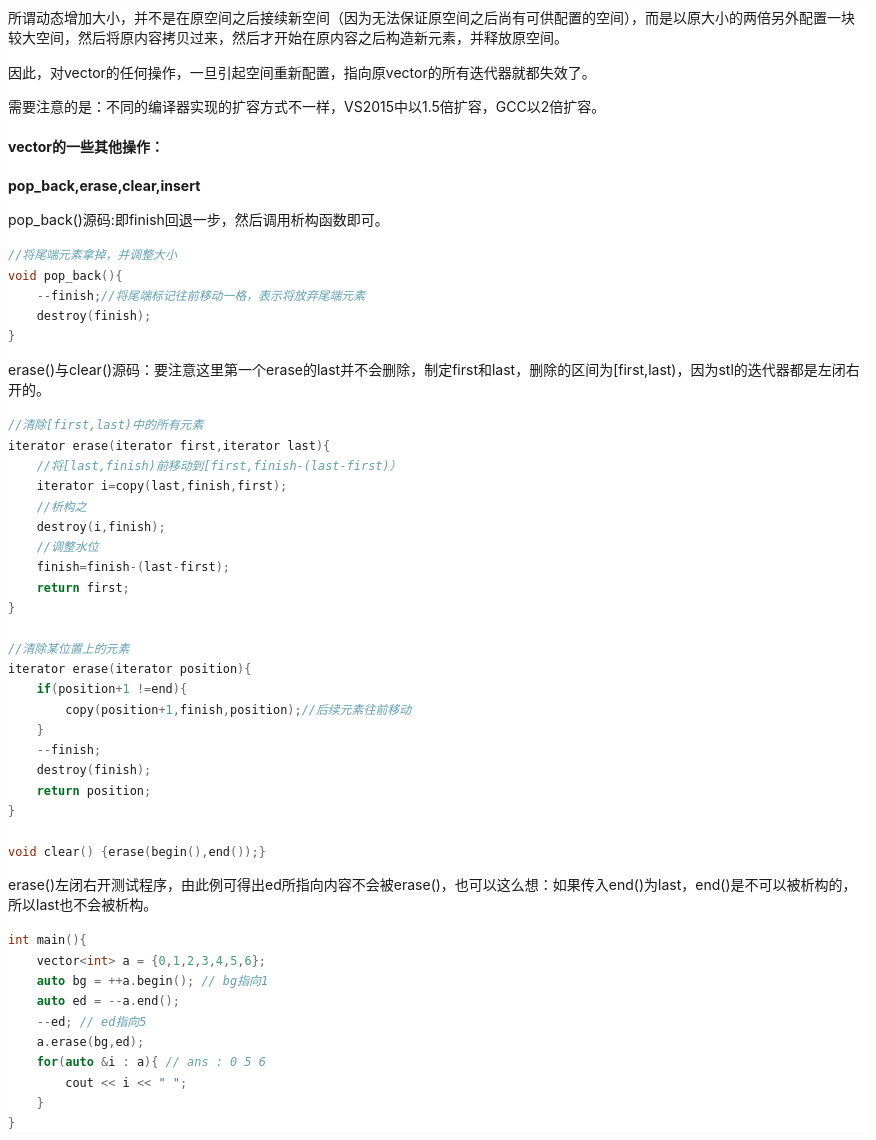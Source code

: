 所谓动态增加大小，并不是在原空间之后接续新空间（因为无法保证原空间之后尚有可供配置的空间），而是以原大小的两倍另外配置一块较大空间，然后将原内容拷贝过来，然后才开始在原内容之后构造新元素，并释放原空间。

因此，对vector的任何操作，一旦引起空间重新配置，指向原vector的所有迭代器就都失效了。

需要注意的是：不同的编译器实现的扩容方式不一样，VS2015中以1.5倍扩容，GCC以2倍扩容。



#### vector的一些其他操作：

**pop_back,erase,clear,insert**

pop_back()源码:即finish回退一步，然后调用析构函数即可。

```cpp
//将尾端元素拿掉，并调整大小
void pop_back(){
    --finish;//将尾端标记往前移动一格，表示将放弃尾端元素
    destroy(finish);
}
```

erase()与clear()源码：要注意这里第一个erase的last并不会删除，制定first和last，删除的区间为[first,last)，因为stl的迭代器都是左闭右开的。

```cpp
//清除[first,last)中的所有元素
iterator erase(iterator first,iterator last){
    //将[last,finish)前移动到[first,finish-(last-first)）
    iterator i=copy(last,finish,first);
    //析构之
    destroy(i,finish);
    //调整水位
    finish=finish-(last-first);
    return first;
}

//清除某位置上的元素
iterator erase(iterator position){
    if(position+1 !=end){
        copy(position+1,finish,position);//后续元素往前移动
    }
    --finish;
    destroy(finish);
    return position;
}

void clear() {erase(begin(),end());}
```

erase()左闭右开测试程序，由此例可得出ed所指向内容不会被erase()，也可以这么想：如果传入end()为last，end()是不可以被析构的，所以last也不会被析构。

```cpp
int main(){
    vector<int> a = {0,1,2,3,4,5,6};
    auto bg = ++a.begin(); // bg指向1
    auto ed = --a.end();
    --ed; // ed指向5
    a.erase(bg,ed);
    for(auto &i : a){ // ans : 0 5 6 
        cout << i << " ";
    }
}
```
